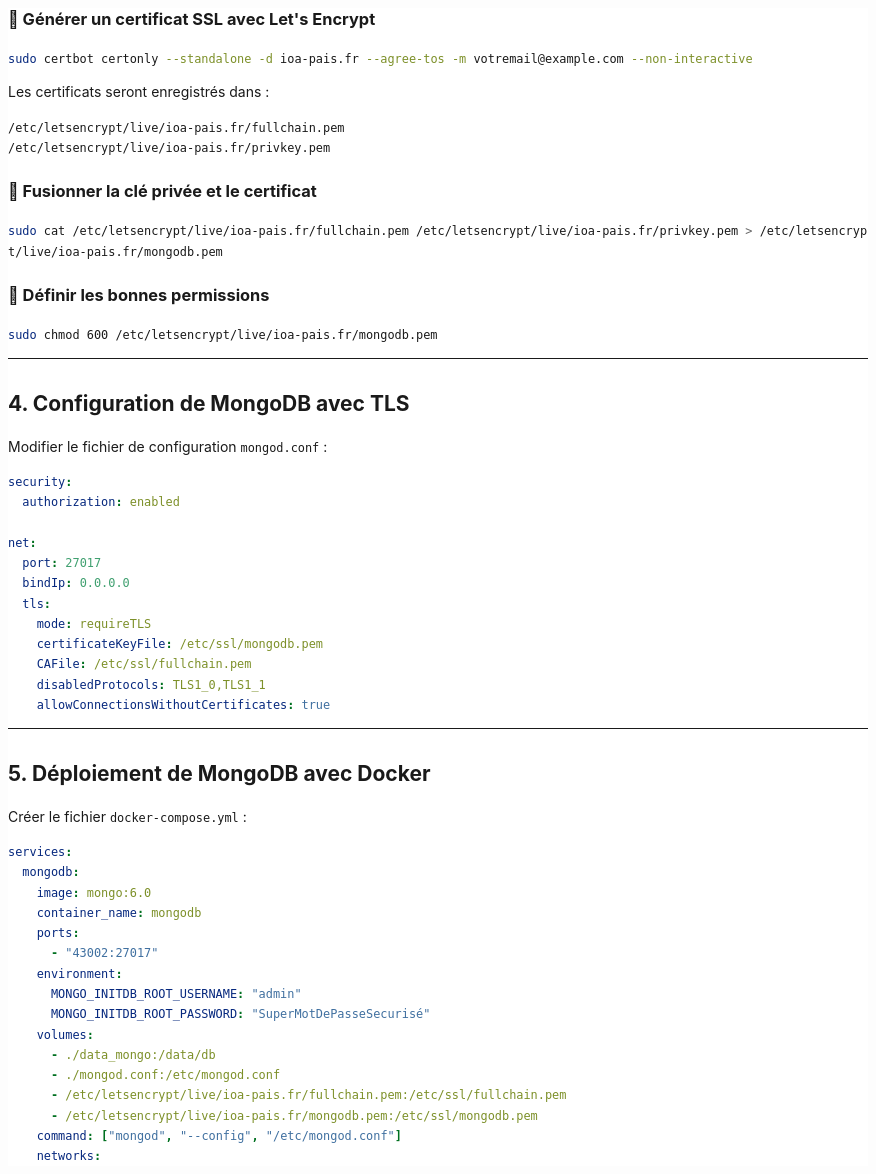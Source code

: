 ### 🔹 Générer un certificat SSL avec Let's Encrypt
```bash
sudo certbot certonly --standalone -d ioa-pais.fr --agree-tos -m votremail@example.com --non-interactive
```

Les certificats seront enregistrés dans :
```
/etc/letsencrypt/live/ioa-pais.fr/fullchain.pem
/etc/letsencrypt/live/ioa-pais.fr/privkey.pem
```

### 🔹 Fusionner la clé privée et le certificat
```bash
sudo cat /etc/letsencrypt/live/ioa-pais.fr/fullchain.pem /etc/letsencrypt/live/ioa-pais.fr/privkey.pem > /etc/letsencrypt/live/ioa-pais.fr/mongodb.pem
```

### 🔹 Définir les bonnes permissions
```bash
sudo chmod 600 /etc/letsencrypt/live/ioa-pais.fr/mongodb.pem
```

---

## 4. Configuration de MongoDB avec TLS

Modifier le fichier de configuration `mongod.conf` :
```yaml
security:
  authorization: enabled

net:
  port: 27017
  bindIp: 0.0.0.0
  tls:
    mode: requireTLS
    certificateKeyFile: /etc/ssl/mongodb.pem
    CAFile: /etc/ssl/fullchain.pem
    disabledProtocols: TLS1_0,TLS1_1
    allowConnectionsWithoutCertificates: true
```

---

## 5. Déploiement de MongoDB avec Docker

Créer le fichier `docker-compose.yml` :
```yaml
services:
  mongodb:
    image: mongo:6.0
    container_name: mongodb
    ports:
      - "43002:27017"
    environment:
      MONGO_INITDB_ROOT_USERNAME: "admin"
      MONGO_INITDB_ROOT_PASSWORD: "SuperMotDePasseSecurisé"
    volumes:
      - ./data_mongo:/data/db
      - ./mongod.conf:/etc/mongod.conf
      - /etc/letsencrypt/live/ioa-pais.fr/fullchain.pem:/etc/ssl/fullchain.pem
      - /etc/letsencrypt/live/ioa-pais.fr/mongodb.pem:/etc/ssl/mongodb.pem
    command: ["mongod", "--config", "/etc/mongod.conf"]
    networks:
```